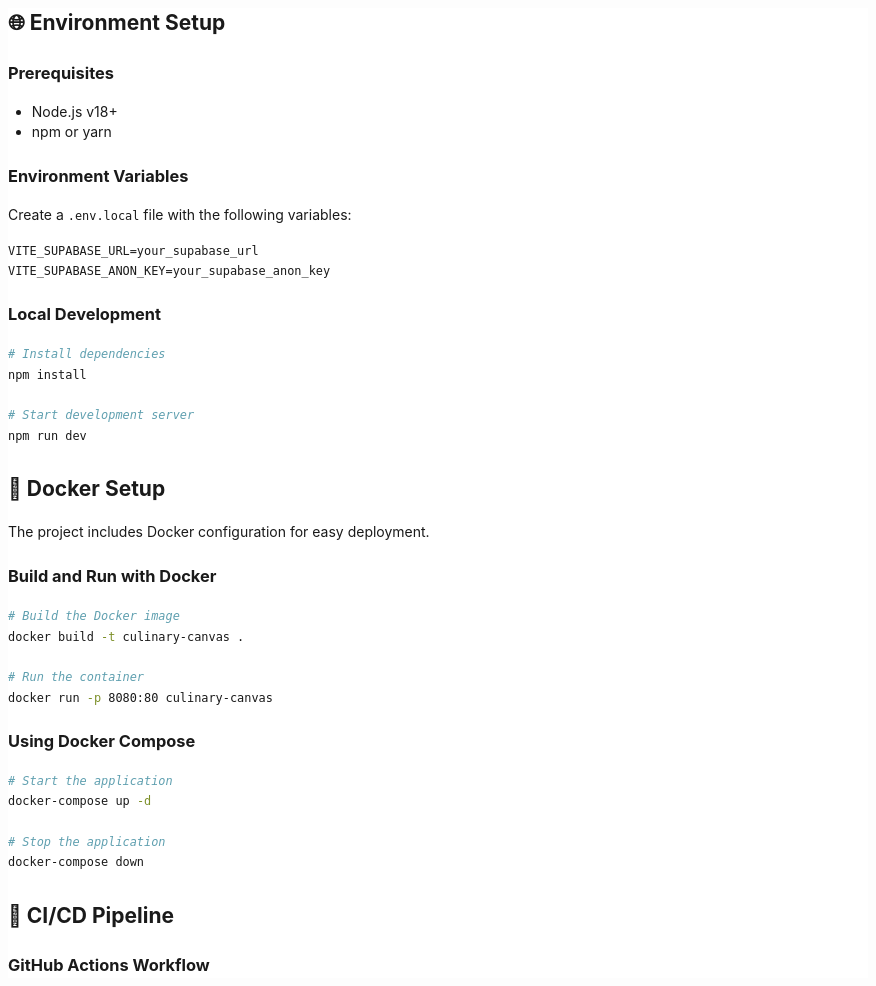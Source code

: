 ## 🌐 Environment Setup

### Prerequisites

- Node.js v18+
- npm or yarn

### Environment Variables

Create a `.env.local` file with the following variables:

```
VITE_SUPABASE_URL=your_supabase_url
VITE_SUPABASE_ANON_KEY=your_supabase_anon_key
```

### Local Development

```bash
# Install dependencies
npm install

# Start development server
npm run dev
```

## 🐳 Docker Setup

The project includes Docker configuration for easy deployment.

### Build and Run with Docker

```bash
# Build the Docker image
docker build -t culinary-canvas .

# Run the container
docker run -p 8080:80 culinary-canvas
```

### Using Docker Compose

```bash
# Start the application
docker-compose up -d

# Stop the application
docker-compose down
```

## 🔄 CI/CD Pipeline

### GitHub Actions Workflow
